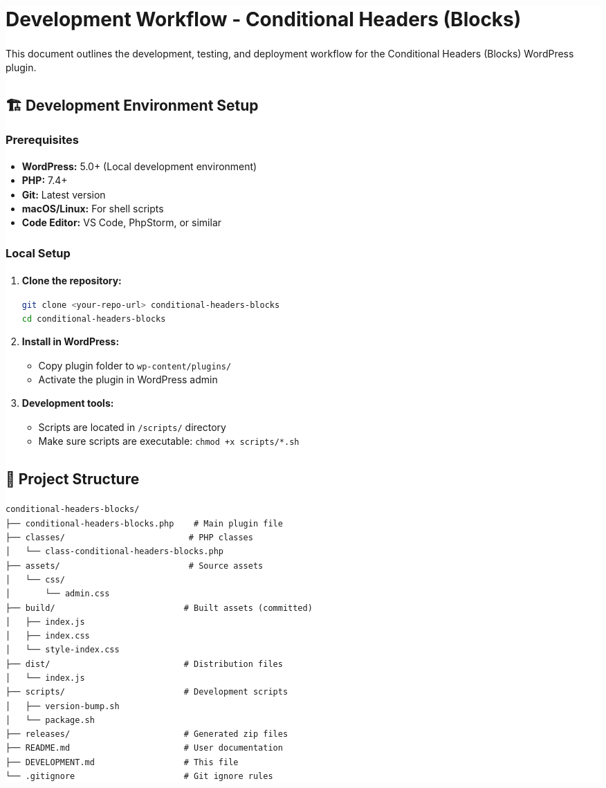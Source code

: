 # Development Workflow - Conditional Headers (Blocks)

This document outlines the development, testing, and deployment workflow for the Conditional Headers (Blocks) WordPress plugin.

## 🏗️ Development Environment Setup

### Prerequisites
- **WordPress:** 5.0+ (Local development environment)
- **PHP:** 7.4+ 
- **Git:** Latest version
- **macOS/Linux:** For shell scripts
- **Code Editor:** VS Code, PhpStorm, or similar

### Local Setup
1. **Clone the repository:**
   ```bash
   git clone <your-repo-url> conditional-headers-blocks
   cd conditional-headers-blocks
   ```

2. **Install in WordPress:**
   - Copy plugin folder to `wp-content/plugins/`
   - Activate the plugin in WordPress admin

3. **Development tools:**
   - Scripts are located in `/scripts/` directory
   - Make sure scripts are executable: `chmod +x scripts/*.sh`

## 📁 Project Structure

```
conditional-headers-blocks/
├── conditional-headers-blocks.php    # Main plugin file
├── classes/                         # PHP classes
│   └── class-conditional-headers-blocks.php
├── assets/                          # Source assets
│   └── css/
│       └── admin.css
├── build/                          # Built assets (committed)
│   ├── index.js
│   ├── index.css
│   └── style-index.css
├── dist/                           # Distribution files
│   └── index.js
├── scripts/                        # Development scripts
│   ├── version-bump.sh
│   └── package.sh
├── releases/                       # Generated zip files
├── README.md                       # User documentation
├── DEVELOPMENT.md                  # This file
└── .gitignore                      # Git ignore rules
```
